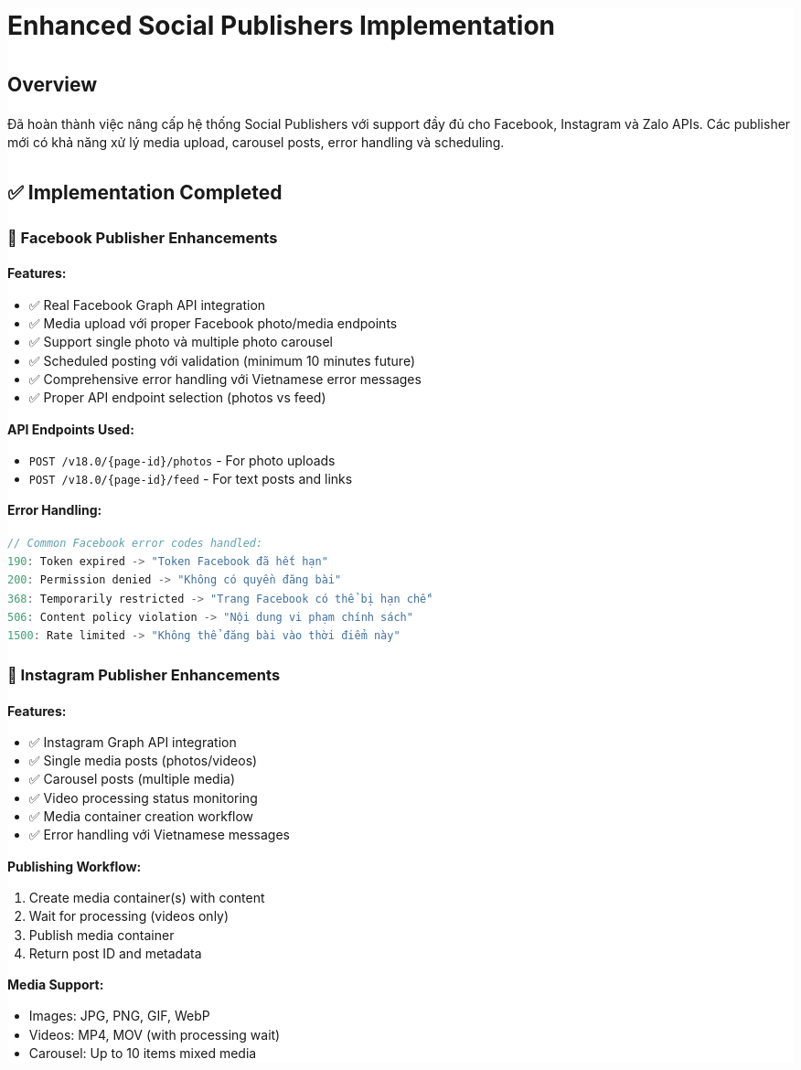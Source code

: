 # Enhanced Social Publishers Implementation

## Overview

Đã hoàn thành việc nâng cấp hệ thống Social Publishers với support đầy đủ cho Facebook, Instagram và Zalo APIs. Các publisher mới có khả năng xử lý media upload, carousel posts, error handling và scheduling.

## ✅ Implementation Completed

### 🔵 Facebook Publisher Enhancements

**Features:**
- ✅ Real Facebook Graph API integration
- ✅ Media upload với proper Facebook photo/media endpoints  
- ✅ Support single photo và multiple photo carousel
- ✅ Scheduled posting với validation (minimum 10 minutes future)
- ✅ Comprehensive error handling với Vietnamese error messages
- ✅ Proper API endpoint selection (photos vs feed)

**API Endpoints Used:**
- `POST /v18.0/{page-id}/photos` - For photo uploads
- `POST /v18.0/{page-id}/feed` - For text posts and links

**Error Handling:**
```typescript
// Common Facebook error codes handled:
190: Token expired -> "Token Facebook đã hết hạn"
200: Permission denied -> "Không có quyền đăng bài"  
368: Temporarily restricted -> "Trang Facebook có thể bị hạn chế"
506: Content policy violation -> "Nội dung vi phạm chính sách"
1500: Rate limited -> "Không thể đăng bài vào thời điểm này"
```

### 📸 Instagram Publisher Enhancements

**Features:**
- ✅ Instagram Graph API integration
- ✅ Single media posts (photos/videos)
- ✅ Carousel posts (multiple media)
- ✅ Video processing status monitoring
- ✅ Media container creation workflow
- ✅ Error handling với Vietnamese messages

**Publishing Workflow:**
1. Create media container(s) with content
2. Wait for processing (videos only)
3. Publish media container
4. Return post ID and metadata

**Media Support:**
- Images: JPG, PNG, GIF, WebP
- Videos: MP4, MOV (with processing wait)
- Carousel: Up to 10 items mixed media
